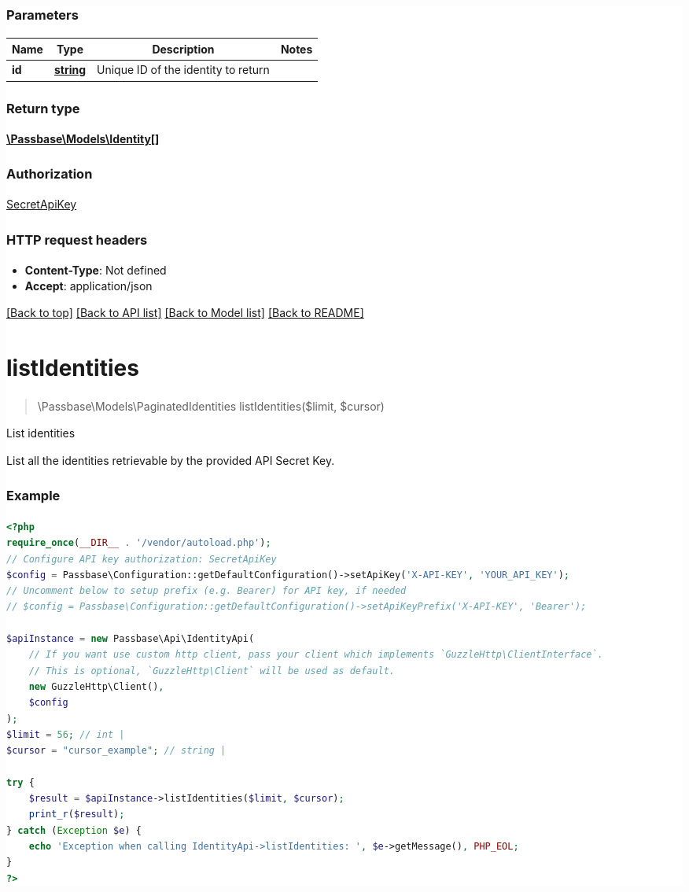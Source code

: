 ### Parameters

Name | Type | Description  | Notes
------------- | ------------- | ------------- | -------------
 **id** | [**string**](../Model/.md)| Unique ID of the identity to return |

### Return type

[**\Passbase\Models\Identity[]**](../Model/Identity.md)

### Authorization

[SecretApiKey](../../README.md#SecretApiKey)

### HTTP request headers

 - **Content-Type**: Not defined
 - **Accept**: application/json

[[Back to top]](#) [[Back to API list]](../../README.md#documentation-for-api-endpoints) [[Back to Model list]](../../README.md#documentation-for-models) [[Back to README]](../../README.md)

# **listIdentities**
> \Passbase\Models\PaginatedIdentities listIdentities($limit, $cursor)

List identities

List all the identities retrievable by the provided API Secret Key.

### Example
```php
<?php
require_once(__DIR__ . '/vendor/autoload.php');
// Configure API key authorization: SecretApiKey
$config = Passbase\Configuration::getDefaultConfiguration()->setApiKey('X-API-KEY', 'YOUR_API_KEY');
// Uncomment below to setup prefix (e.g. Bearer) for API key, if needed
// $config = Passbase\Configuration::getDefaultConfiguration()->setApiKeyPrefix('X-API-KEY', 'Bearer');

$apiInstance = new Passbase\Api\IdentityApi(
    // If you want use custom http client, pass your client which implements `GuzzleHttp\ClientInterface`.
    // This is optional, `GuzzleHttp\Client` will be used as default.
    new GuzzleHttp\Client(),
    $config
);
$limit = 56; // int | 
$cursor = "cursor_example"; // string | 

try {
    $result = $apiInstance->listIdentities($limit, $cursor);
    print_r($result);
} catch (Exception $e) {
    echo 'Exception when calling IdentityApi->listIdentities: ', $e->getMessage(), PHP_EOL;
}
?>
```
